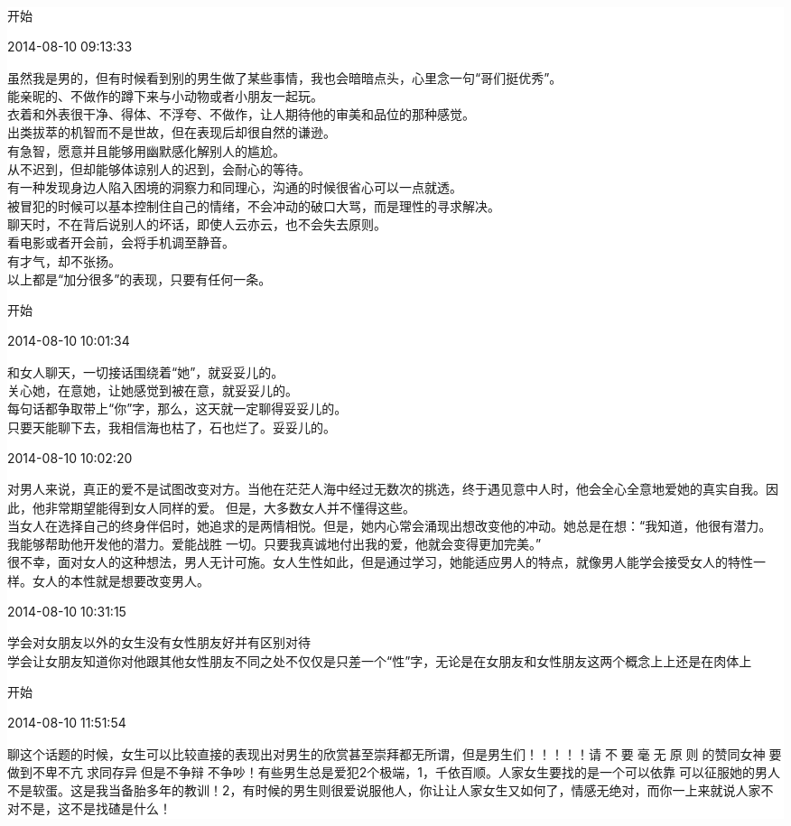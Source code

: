   

  开始

  

2014-08-10 09:13:33

虽然我是男的，但有时候看到别的男生做了某些事情，我也会暗暗点头，心里念一句“哥们挺优秀”。  
能亲昵的、不做作的蹲下来与小动物或者小朋友一起玩。  
衣着和外表很干净、得体、不浮夸、不做作，让人期待他的审美和品位的那种感觉。  
出类拔萃的机智而不是世故，但在表现后却很自然的谦逊。  
有急智，愿意并且能够用幽默感化解别人的尴尬。  
从不迟到，但却能够体谅别人的迟到，会耐心的等待。  
有一种发现身边人陷入困境的洞察力和同理心，沟通的时候很省心可以一点就透。  
被冒犯的时候可以基本控制住自己的情绪，不会冲动的破口大骂，而是理性的寻求解决。  
聊天时，不在背后说别人的坏话，即使人云亦云，也不会失去原则。  
看电影或者开会前，会将手机调至静音。  
有才气，却不张扬。  
以上都是“加分很多”的表现，只要有任何一条。

  

  开始

  

2014-08-10 10:01:34

和女人聊天，一切接话围绕着“她”，就妥妥儿的。  
关心她，在意她，让她感觉到被在意，就妥妥儿的。  
每句话都争取带上“你”字，那么，这天就一定聊得妥妥儿的。  
只要天能聊下去，我相信海也枯了，石也烂了。妥妥儿的。

  

2014-08-10 10:02:20

对男人来说，真正的爱不是试图改变对方。当他在茫茫人海中经过无数次的挑选，终于遇见意中人时，他会全心全意地爱她的真实自我。因此，他非常期望能得到女人同样的爱。
但是，大多数女人并不懂得这些。  
当女人在选择自己的终身伴侣时，她追求的是两情相悦。但是，她内心常会涌现出想改变他的冲动。她总是在想：“我知道，他很有潜力。我能够帮助他开发他的潜力。爱能战胜
一切。只要我真诚地付出我的爱，他就会变得更加完美。”  
很不幸，面对女人的这种想法，男人无计可施。女人生性如此，但是通过学习，她能适应男人的特点，就像男人能学会接受女人的特性一样。女人的本性就是想要改变男人。

  

2014-08-10 10:31:15

学会对女朋友以外的女生没有女性朋友好并有区别对待  
学会让女朋友知道你对他跟其他女性朋友不同之处不仅仅是只差一个“性”字，无论是在女朋友和女性朋友这两个概念上上还是在肉体上

  

  开始

  

2014-08-10 11:51:54

聊这个话题的时候，女生可以比较直接的表现出对男生的欣赏甚至崇拜都无所谓，但是男生们！！！！！请 不 要 毫 无 原 则 的赞同女神 要做到不卑不亢 求同存异
但是不争辩 不争吵！有些男生总是爱犯2个极端，1，千依百顺。人家女生要找的是一个可以依靠 可以征服她的男人
不是软蛋。这是我当备胎多年的教训！2，有时候的男生则很爱说服他人，你让让人家女生又如何了，情感无绝对，而你一上来就说人家不对不是，这不是找碴是什么！

  
